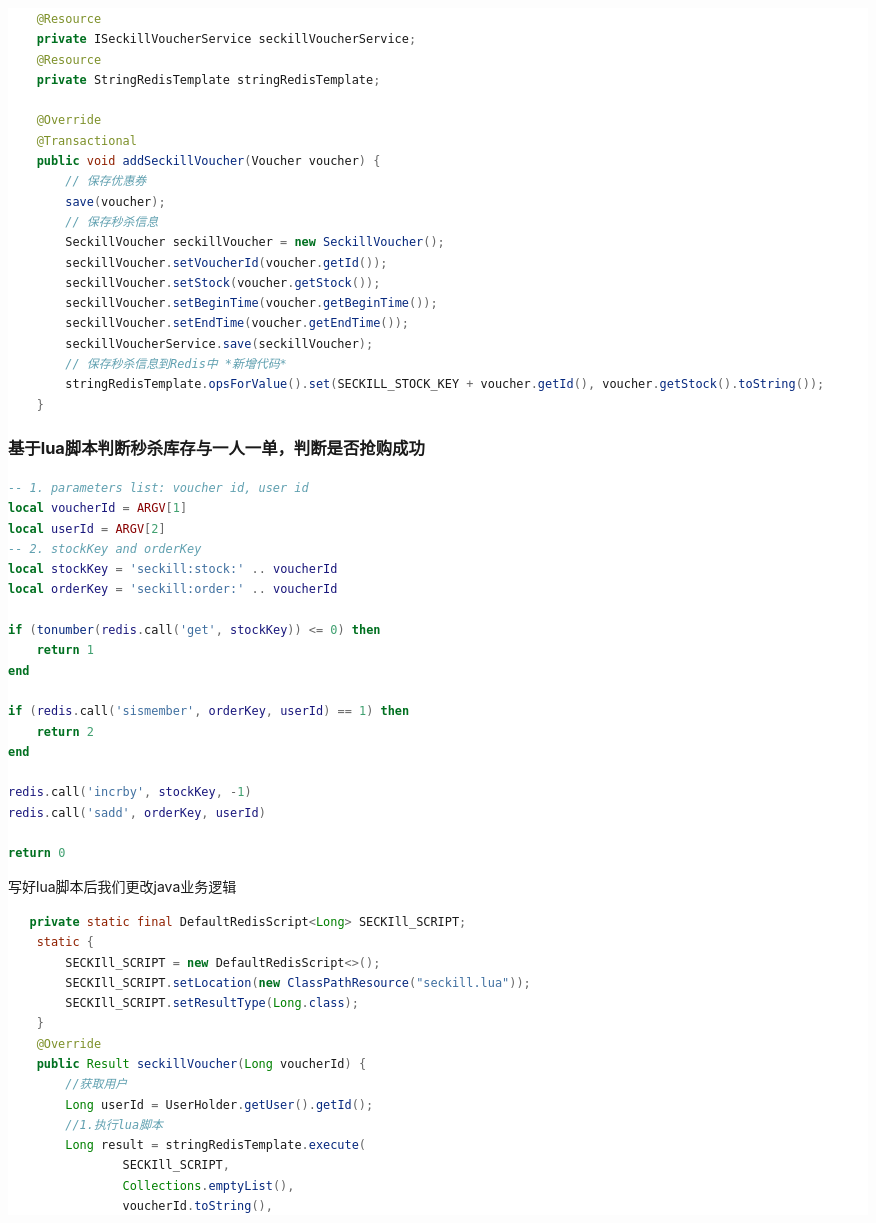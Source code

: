 ```java
    @Resource
    private ISeckillVoucherService seckillVoucherService;
    @Resource
    private StringRedisTemplate stringRedisTemplate;
    
    @Override
    @Transactional
    public void addSeckillVoucher(Voucher voucher) {
        // 保存优惠券
        save(voucher);
        // 保存秒杀信息
        SeckillVoucher seckillVoucher = new SeckillVoucher();
        seckillVoucher.setVoucherId(voucher.getId());
        seckillVoucher.setStock(voucher.getStock());
        seckillVoucher.setBeginTime(voucher.getBeginTime());
        seckillVoucher.setEndTime(voucher.getEndTime());
        seckillVoucherService.save(seckillVoucher);
        // 保存秒杀信息到Redis中 *新增代码*
        stringRedisTemplate.opsForValue().set(SECKILL_STOCK_KEY + voucher.getId(), voucher.getStock().toString());
    }
```

### 基于lua脚本判断秒杀库存与一人一单，判断是否抢购成功

```lua
-- 1. parameters list: voucher id, user id
local voucherId = ARGV[1]
local userId = ARGV[2]
-- 2. stockKey and orderKey
local stockKey = 'seckill:stock:' .. voucherId
local orderKey = 'seckill:order:' .. voucherId

if (tonumber(redis.call('get', stockKey)) <= 0) then
    return 1
end

if (redis.call('sismember', orderKey, userId) == 1) then
    return 2
end

redis.call('incrby', stockKey, -1)
redis.call('sadd', orderKey, userId)

return 0
```

写好lua脚本后我们更改java业务逻辑

```java
   private static final DefaultRedisScript<Long> SECKIll_SCRIPT;
    static {
        SECKIll_SCRIPT = new DefaultRedisScript<>();
        SECKIll_SCRIPT.setLocation(new ClassPathResource("seckill.lua"));
        SECKIll_SCRIPT.setResultType(Long.class);
    }
    @Override
    public Result seckillVoucher(Long voucherId) {
        //获取用户
        Long userId = UserHolder.getUser().getId();
        //1.执行lua脚本
        Long result = stringRedisTemplate.execute(
                SECKIll_SCRIPT,
                Collections.emptyList(),
                voucherId.toString(),
```